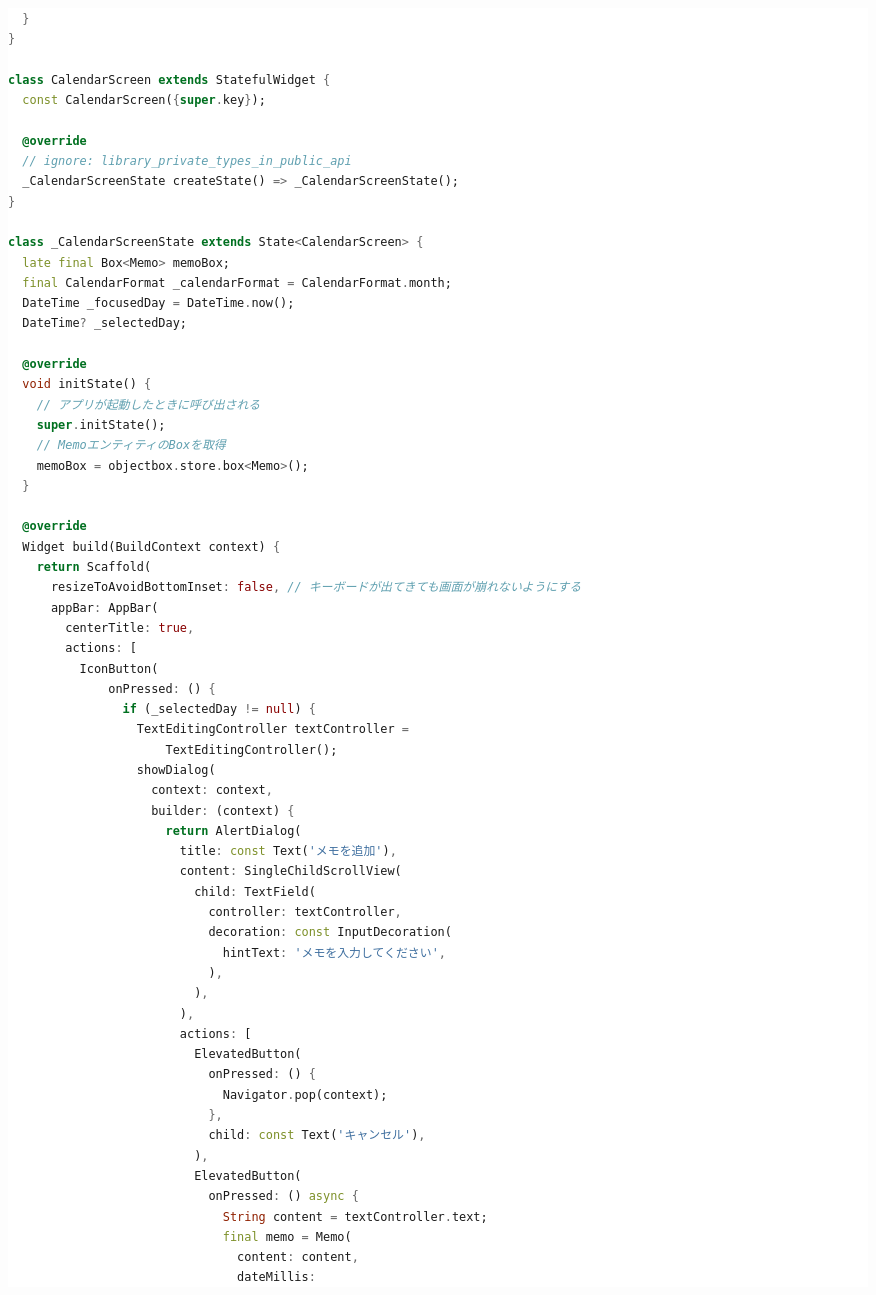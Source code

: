 ```dart:main.dart
  }
}

class CalendarScreen extends StatefulWidget {
  const CalendarScreen({super.key});

  @override
  // ignore: library_private_types_in_public_api
  _CalendarScreenState createState() => _CalendarScreenState();
}

class _CalendarScreenState extends State<CalendarScreen> {
  late final Box<Memo> memoBox;
  final CalendarFormat _calendarFormat = CalendarFormat.month;
  DateTime _focusedDay = DateTime.now();
  DateTime? _selectedDay;

  @override
  void initState() {
    // アプリが起動したときに呼び出される
    super.initState();
    // MemoエンティティのBoxを取得
    memoBox = objectbox.store.box<Memo>();
  }

  @override
  Widget build(BuildContext context) {
    return Scaffold(
      resizeToAvoidBottomInset: false, // キーボードが出てきても画面が崩れないようにする
      appBar: AppBar(
        centerTitle: true,
        actions: [
          IconButton(
              onPressed: () {
                if (_selectedDay != null) {
                  TextEditingController textController =
                      TextEditingController();
                  showDialog(
                    context: context,
                    builder: (context) {
                      return AlertDialog(
                        title: const Text('メモを追加'),
                        content: SingleChildScrollView(
                          child: TextField(
                            controller: textController,
                            decoration: const InputDecoration(
                              hintText: 'メモを入力してください',
                            ),
                          ),
                        ),
                        actions: [
                          ElevatedButton(
                            onPressed: () {
                              Navigator.pop(context);
                            },
                            child: const Text('キャンセル'),
                          ),
                          ElevatedButton(
                            onPressed: () async {
                              String content = textController.text;
                              final memo = Memo(
                                content: content,
                                dateMillis:
```